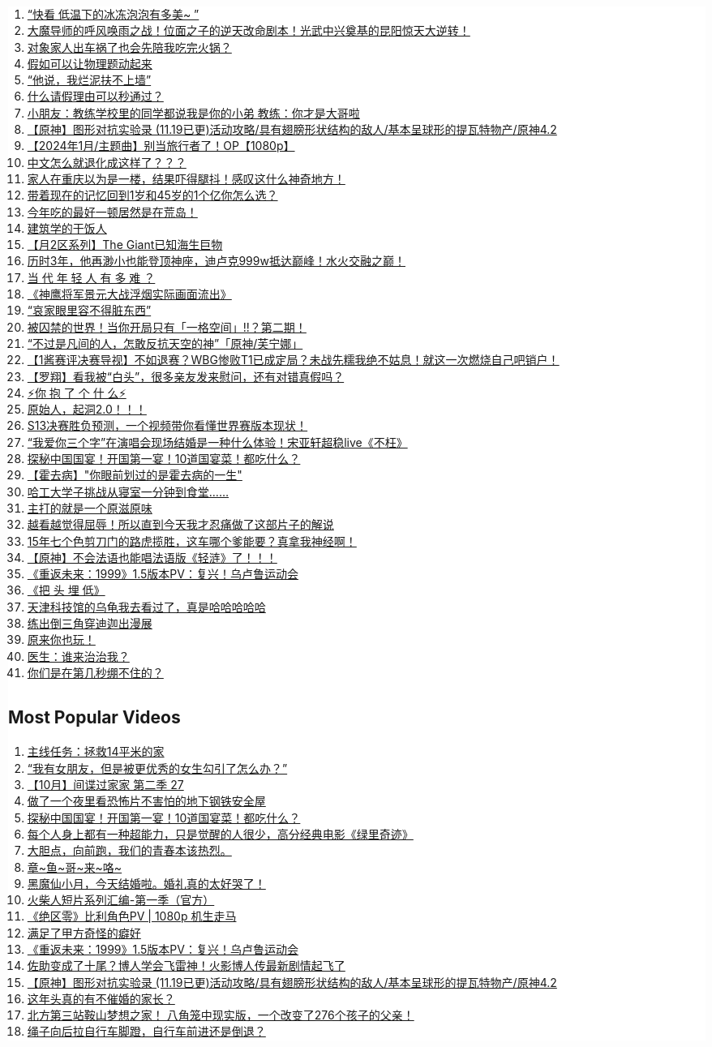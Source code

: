 1. [“快看 低温下的冰冻泡泡有多美~ ”](https://www.bilibili.com/video/BV1AC4y1j7mK)
1. [大魔导师的呼风唤雨之战！位面之子的逆天改命剧本！光武中兴奠基的昆阳惊天大逆转！](https://www.bilibili.com/video/BV1894y1n7YW)
1. [对象家人出车祸了也会先陪我吃完火锅？](https://www.bilibili.com/video/BV1iu4y1b7Zb)
1. [假如可以让物理题动起来](https://www.bilibili.com/video/BV1Na4y1D78f)
1. [“他说，我烂泥扶不上墙”](https://www.bilibili.com/video/BV1gH4y1q7ce)
1. [什么请假理由可以秒通过？](https://www.bilibili.com/video/BV15u411F7jg)
1. [小朋友：教练学校里的同学都说我是你的小弟 教练：你才是大哥啦](https://www.bilibili.com/video/BV1rH4y1q7ye)
1. [【原神】图形对抗实验录 (11.19已更)活动攻略/具有翅膀形状结构的敌人/基本呈球形的提瓦特物产/原神4.2](https://www.bilibili.com/video/BV1oC4y1j7oV)
1. [【2024年1月/主题曲】别当旅行者了！OP【1080p】](https://www.bilibili.com/video/BV15N4y1S7Ms)
1. [中文怎么就退化成这样了？？？](https://www.bilibili.com/video/BV1L94y1H7CV)
1. [家人在重庆以为是一楼，结果吓得腿抖！感叹这什么神奇地方！](https://www.bilibili.com/video/BV1Xb4y1M7z6)
1. [带着现在的记忆回到1岁和45岁的1个亿你怎么选？](https://www.bilibili.com/video/BV1ga4y1U7om)
1. [今年吃的最好一顿居然是在荒岛！](https://www.bilibili.com/video/BV13G411D7Yq)
1. [建筑学的干饭人](https://www.bilibili.com/video/BV1ua4y1U7UG)
1. [【月2区系列】The Giant已知海生巨物](https://www.bilibili.com/video/BV1194y1n7FQ)
1. [历时3年，他再渺小也能登顶神座，迪卢克999w抵达巅峰！水火交融之巅！](https://www.bilibili.com/video/BV1Mu4y1P7Vw)
1. [当 代 年 轻 人 有 多 难 ？](https://www.bilibili.com/video/BV14u4y1b722)
1. [《神鹰将军景元大战浮烟实际画面流出》](https://www.bilibili.com/video/BV1uH4y1z7Su)
1. [“哀家眼里容不得脏东西”](https://www.bilibili.com/video/BV1bv411c7Cq)
1. [被囚禁的世界！当你开局只有「一格空间」!!？第二期！](https://www.bilibili.com/video/BV1ha4y1U7nB)
1. [“不过是凡间的人，怎敢反抗天空的神”「原神/芙宁娜」](https://www.bilibili.com/video/BV1Zv411F7Sq)
1. [【1酱赛评决赛导视】不如退赛？WBG惨败T1已成定局？未战先糯我绝不姑息！就这一次燃烧自己吧销户！](https://www.bilibili.com/video/BV1Qz4y1F7aC)
1. [【罗翔】看我被“白头”，很多亲友发来慰问，还有对错真假吗？](https://www.bilibili.com/video/BV1QN4y1U7u2)
1. [⚡你 抱 了 个 什 么⚡](https://www.bilibili.com/video/BV15u4y1b7Gr)
1. [原始人，起洞2.0！！！](https://www.bilibili.com/video/BV1jN411u7Mt)
1. [S13决赛胜负预测，一个视频带你看懂世界赛版本现状！](https://www.bilibili.com/video/BV1W94y1G7YY)
1. [“我爱你三个字”在演唱会现场结婚是一种什么体验！宋亚轩超稳live《不枉》](https://www.bilibili.com/video/BV1BN411u7G9)
1. [探秘中国国宴！开国第一宴！10道国宴菜！都吃什么？](https://www.bilibili.com/video/BV1Dz4y1N7XT)
1. [【霍去病】"你眼前划过的是霍去病的一生"](https://www.bilibili.com/video/BV1CQ4y187ib)
1. [哈工大学子挑战从寝室一分钟到食堂……](https://www.bilibili.com/video/BV15g4y1X7MK)
1. [主打的就是一个原滋原味](https://www.bilibili.com/video/BV1tC4y1j7kz)
1. [越看越觉得屈辱！所以直到今天我才忍痛做了这部片子的解说](https://www.bilibili.com/video/BV1gC4y1j7wY)
1. [15年七个色剪刀门的路虎揽胜，这车哪个爹能要？真拿我神经啊！](https://www.bilibili.com/video/BV1kc411X7Ab)
1. [【原神】不会法语也能唱法语版《轻涟》了！！！](https://www.bilibili.com/video/BV1Zg4y1Q7gf)
1. [《重返未来：1999》1.5版本PV：复兴！乌卢鲁运动会](https://www.bilibili.com/video/BV1PG411D7nH)
1. [《把 头 埋 低》](https://www.bilibili.com/video/BV1Bw411N7Em)
1. [天津科技馆的乌龟我去看过了，真是哈哈哈哈哈](https://www.bilibili.com/video/BV1Mj411J7ft)
1. [练出倒三角穿迪迦出漫展](https://www.bilibili.com/video/BV1ju411F7Ns)
1. [原来你也玩！](https://www.bilibili.com/video/BV1yC4y1E715)
1. [医生：谁来治治我？](https://www.bilibili.com/video/BV1bg4y1X7jx)
1. [你们是在第几秒绷不住的？](https://www.bilibili.com/video/BV1Cu4y1A7DM)

## Most Popular Videos
1. [主线任务：拯救14平米的家](https://www.bilibili.com/video/BV14v411c755)
1. [“我有女朋友，但是被更优秀的女生勾引了怎么办？”](https://www.bilibili.com/video/BV18H4y1q7jv)
1. [【10月】间谍过家家 第二季 27](https://www.bilibili.com/video/BV1Nu4y1N7N2)
1. [做了一个夜里看恐怖片不害怕的地下钢铁安全屋](https://www.bilibili.com/video/BV19w411T7pk)
1. [探秘中国国宴！开国第一宴！10道国宴菜！都吃什么？](https://www.bilibili.com/video/BV1Dz4y1N7XT)
1. [每个人身上都有一种超能力，只是觉醒的人很少，高分经典电影《绿里奇迹》](https://www.bilibili.com/video/BV1Wz4y1A7u7)
1. [大胆点，向前跑，我们的青春本该热烈。](https://www.bilibili.com/video/BV1uz4y1A71h)
1. [章~鱼~哥~来~咯~](https://www.bilibili.com/video/BV1Hw411K7Fx)
1. [黑魔仙小月，今天结婚啦。婚礼真的太好哭了！](https://www.bilibili.com/video/BV1tN411u7Uh)
1. [火柴人短片系列汇编-第一季（官方）](https://www.bilibili.com/video/BV1hG411D7gs)
1. [《绝区零》比利角色PV | 1080p 机生走马](https://www.bilibili.com/video/BV1yN411u7wV)
1. [满足了甲方奇怪的癖好](https://www.bilibili.com/video/BV1BC4y1j7dr)
1. [《重返未来：1999》1.5版本PV：复兴！乌卢鲁运动会](https://www.bilibili.com/video/BV1PG411D7nH)
1. [佐助变成了十尾？博人学会飞雷神！火影博人传最新剧情起飞了](https://www.bilibili.com/video/BV1Qb4y1M7pn)
1. [【原神】图形对抗实验录 (11.19已更)活动攻略/具有翅膀形状结构的敌人/基本呈球形的提瓦特物产/原神4.2](https://www.bilibili.com/video/BV1oC4y1j7oV)
1. [这年头真的有不催婚的家长？](https://www.bilibili.com/video/BV1vw411W793)
1. [北方第三站鞍山梦想之家！ 八角笼中现实版，一个改变了276个孩子的父亲！](https://www.bilibili.com/video/BV1cg4y1X77D)
1. [绳子向后拉自行车脚蹬，自行车前进还是倒退？](https://www.bilibili.com/video/BV1Rz4y1F7CG)